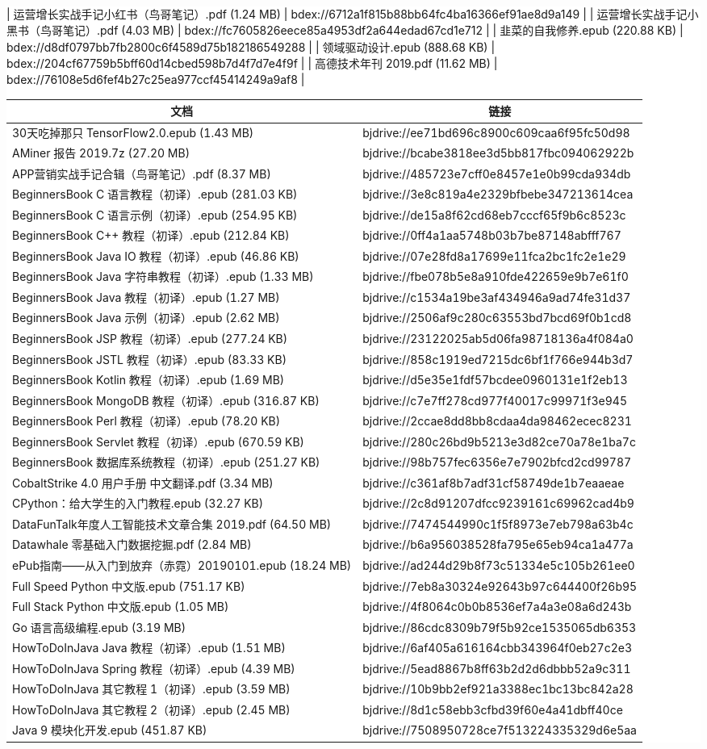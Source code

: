 | 运营增长实战手记小红书（鸟哥笔记）.pdf (1.24 MB) | bdex://6712a1f815b88bb64fc4ba16366ef91ae8d9a149 |
| 运营增长实战手记小黑书（鸟哥笔记）.pdf (4.03 MB) | bdex://fc7605826eece85a4953df2a644edad67cd1e712 |
| 韭菜的自我修养.epub (220.88 KB) | bdex://d8df0797bb7fb2800c6f4589d75b182186549288 |
| 领域驱动设计.epub (888.68 KB) | bdex://204cf67759b5bff60d14cbed598b7d4f7d7e4f9f |
| 高德技术年刊 2019.pdf (11.62 MB) | bdex://76108e5d6fef4b27c25ea977ccf45414249a9af8 |



| 文档 | 链接 |
| --- | --- |
| 30天吃掉那只 TensorFlow2.0.epub (1.43 MB) | bjdrive://ee71bd696c8900c609caa6f95fc50d98 |
| AMiner 报告 2019.7z (27.20 MB) | bjdrive://bcabe3818ee3d5bb817fbc094062922b |
| APP营销实战手记合辑（鸟哥笔记）.pdf (8.37 MB) | bjdrive://485723e7cff0e8457e1e0b99cda934db |
| BeginnersBook C 语言教程（初译）.epub (281.03 KB) | bjdrive://3e8c819a4e2329bfbebe347213614cea |
| BeginnersBook C 语言示例（初译）.epub (254.95 KB) | bjdrive://de15a8f62cd68eb7cccf65f9b6c8523c |
| BeginnersBook C++ 教程（初译）.epub (212.84 KB) | bjdrive://0ff4a1aa5748b03b7be87148abfff767 |
| BeginnersBook Java IO 教程（初译）.epub (46.86 KB) | bjdrive://07e28fd8a17699e11fca2bc1fc2e1e29 |
| BeginnersBook Java 字符串教程（初译）.epub (1.33 MB) | bjdrive://fbe078b5e8a910fde422659e9b7e61f0 |
| BeginnersBook Java 教程（初译）.epub (1.27 MB) | bjdrive://c1534a19be3af434946a9ad74fe31d37 |
| BeginnersBook Java 示例（初译）.epub (2.62 MB) | bjdrive://2506af9c280c63553bd7bcd69f0b1cd8 |
| BeginnersBook JSP 教程（初译）.epub (277.24 KB) | bjdrive://23122025ab5d06fa98718136a4f084a0 |
| BeginnersBook JSTL 教程（初译）.epub (83.33 KB) | bjdrive://858c1919ed7215dc6bf1f766e944b3d7 |
| BeginnersBook Kotlin 教程（初译）.epub (1.69 MB) | bjdrive://d5e35e1fdf57bcdee0960131e1f2eb13 |
| BeginnersBook MongoDB 教程（初译）.epub (316.87 KB) | bjdrive://c7e7ff278cd977f40017c99971f3e945 |
| BeginnersBook Perl 教程（初译）.epub (78.20 KB) | bjdrive://2ccae8dd8bb8cdaa4da98462ecec8231 |
| BeginnersBook Servlet 教程（初译）.epub (670.59 KB) | bjdrive://280c26bd9b5213e3d82ce70a78e1ba7c |
| BeginnersBook 数据库系统教程（初译）.epub (251.27 KB) | bjdrive://98b757fec6356e7e7902bfcd2cd99787 |
| CobaltStrike 4.0 用户手册 中文翻译.pdf (3.34 MB) | bjdrive://c361af8b7adf31cf58749de1b7eaaeae |
| CPython：给大学生的入门教程.epub (32.27 KB) | bjdrive://2c8d91207dfcc9239161c69962cad4b9 |
| DataFunTalk年度人工智能技术文章合集 2019.pdf (64.50 MB) | bjdrive://7474544990c1f5f8973e7eb798a63b4c |
| Datawhale 零基础入门数据挖掘.pdf (2.84 MB) | bjdrive://b6a956038528fa795e65eb94ca1a477a |
| ePub指南——从入门到放弃（赤霓）20190101.epub (18.24 MB) | bjdrive://ad244d29b8f73c51334e5c105b261ee0 |
| Full Speed Python 中文版.epub (751.17 KB) | bjdrive://7eb8a30324e92643b97c644400f26b95 |
| Full Stack Python 中文版.epub (1.05 MB) | bjdrive://4f8064c0b0b8536ef7a4a3e08a6d243b |
| Go 语言高级编程.epub (3.19 MB) | bjdrive://86cdc8309b79f5b92ce1535065db6353 |
| HowToDoInJava Java 教程（初译）.epub (1.51 MB) | bjdrive://6af405a616164cbb343964f0eb27c2e3 |
| HowToDoInJava Spring 教程（初译）.epub (4.39 MB) | bjdrive://5ead8867b8ff63b2d2d6dbbb52a9c311 |
| HowToDoInJava 其它教程 1（初译）.epub (3.59 MB) | bjdrive://10b9bb2ef921a3388ec1bc13bc842a28 |
| HowToDoInJava 其它教程 2（初译）.epub (2.45 MB) | bjdrive://8d1c58ebb3cfbd39f60e4a41dbff40ce |
| Java 9 模块化开发.epub (451.87 KB) | bjdrive://7508950728ce7f513224335329d6e5aa |
